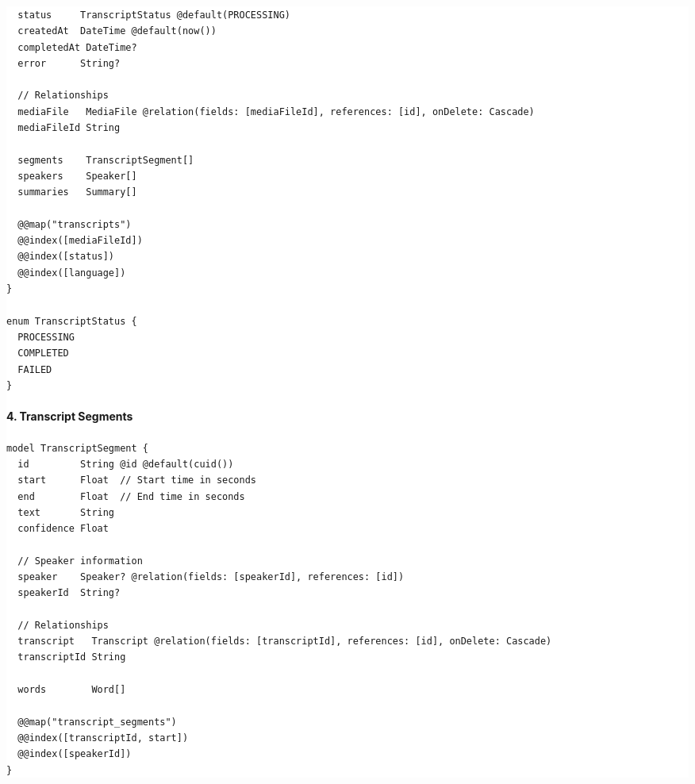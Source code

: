 ```prisma
  status     TranscriptStatus @default(PROCESSING)
  createdAt  DateTime @default(now())
  completedAt DateTime?
  error      String?
  
  // Relationships
  mediaFile   MediaFile @relation(fields: [mediaFileId], references: [id], onDelete: Cascade)
  mediaFileId String
  
  segments    TranscriptSegment[]
  speakers    Speaker[]
  summaries   Summary[]
  
  @@map("transcripts")
  @@index([mediaFileId])
  @@index([status])
  @@index([language])
}

enum TranscriptStatus {
  PROCESSING
  COMPLETED
  FAILED
}
```

#### 4. Transcript Segments
```prisma
model TranscriptSegment {
  id         String @id @default(cuid())
  start      Float  // Start time in seconds
  end        Float  // End time in seconds
  text       String
  confidence Float
  
  // Speaker information
  speaker    Speaker? @relation(fields: [speakerId], references: [id])
  speakerId  String?
  
  // Relationships
  transcript   Transcript @relation(fields: [transcriptId], references: [id], onDelete: Cascade)
  transcriptId String
  
  words        Word[]
  
  @@map("transcript_segments")
  @@index([transcriptId, start])
  @@index([speakerId])
}
```
